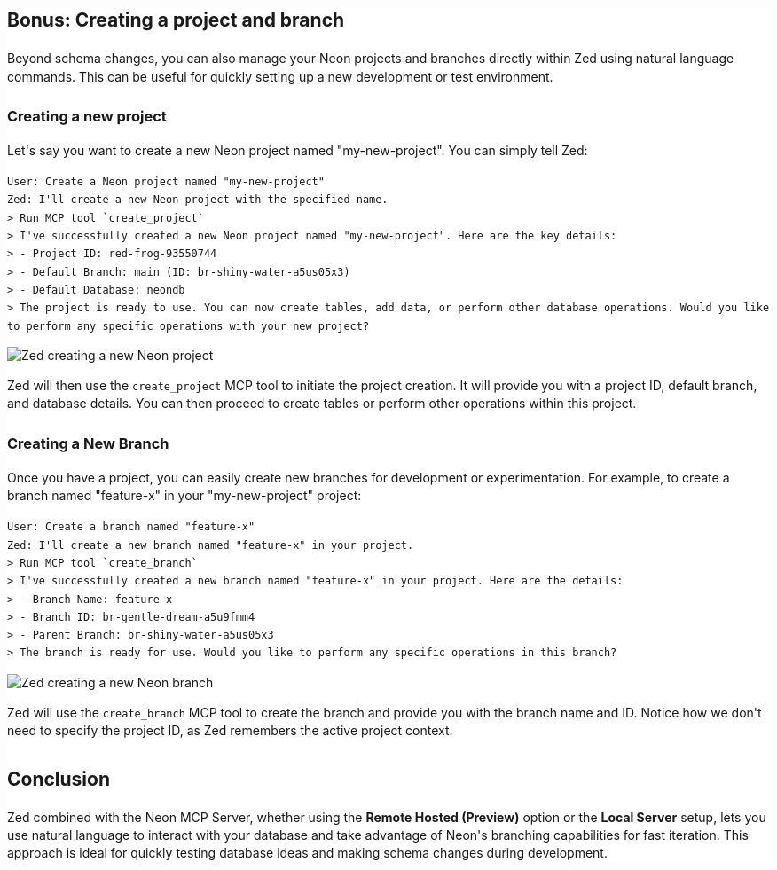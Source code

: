 ## Bonus: Creating a project and branch

Beyond schema changes, you can also manage your Neon projects and branches directly within Zed using natural language commands. This can be useful for quickly setting up a new development or test environment.

### Creating a new project

Let's say you want to create a new Neon project named "my-new-project". You can simply tell Zed:

```text shouldWrap
User: Create a Neon project named "my-new-project"
Zed: I'll create a new Neon project with the specified name.
> Run MCP tool `create_project`
> I've successfully created a new Neon project named "my-new-project". Here are the key details:
> - Project ID: red-frog-93550744
> - Default Branch: main (ID: br-shiny-water-a5us05x3)
> - Default Database: neondb
> The project is ready to use. You can now create tables, add data, or perform other database operations. Would you like to perform any specific operations with your new project?
```

![Zed creating a new Neon project](/docs/guides/zed/mcp-create-new-project.png)

Zed will then use the `create_project` MCP tool to initiate the project creation. It will provide you with a project ID, default branch, and database details. You can then proceed to create tables or perform other operations within this project.

### Creating a New Branch

Once you have a project, you can easily create new branches for development or experimentation. For example, to create a branch named "feature-x" in your "my-new-project" project:

```text shouldWrap
User: Create a branch named "feature-x"
Zed: I'll create a new branch named "feature-x" in your project.
> Run MCP tool `create_branch`
> I've successfully created a new branch named "feature-x" in your project. Here are the details:
> - Branch Name: feature-x
> - Branch ID: br-gentle-dream-a5u9fmm4
> - Parent Branch: br-shiny-water-a5us05x3
> The branch is ready for use. Would you like to perform any specific operations in this branch?
```

![Zed creating a new Neon branch](/docs/guides/zed/mcp-create-new-branch.png)

Zed will use the `create_branch` MCP tool to create the branch and provide you with the branch name and ID. Notice how we don't need to specify the project ID, as Zed remembers the active project context.

## Conclusion

Zed combined with the Neon MCP Server, whether using the **Remote Hosted (Preview)** option or the **Local Server** setup, lets you use natural language to interact with your database and take advantage of Neon's branching capabilities for fast iteration. This approach is ideal for quickly testing
database ideas and making schema changes during development.
